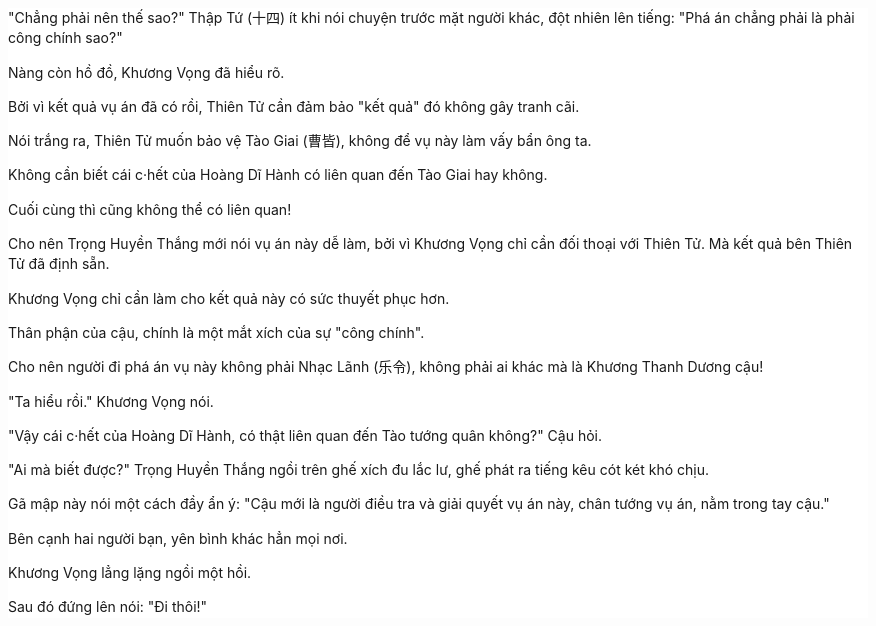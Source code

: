 "Chẳng phải nên thế sao?" Thập Tứ (十四) ít khi nói chuyện trước mặt người khác, đột nhiên lên tiếng: "Phá án chẳng phải là phải công chính sao?"

Nàng còn hồ đồ, Khương Vọng đã hiểu rõ.

Bởi vì kết quả vụ án đã có rồi, Thiên Tử cần đảm bảo "kết quả" đó không gây tranh cãi.

Nói trắng ra, Thiên Tử muốn bảo vệ Tào Giai (曹皆), không để vụ này làm vấy bẩn ông ta.

Không cần biết cái c·hết của Hoàng Dĩ Hành có liên quan đến Tào Giai hay không.

Cuối cùng thì cũng không thể có liên quan!

Cho nên Trọng Huyền Thắng mới nói vụ án này dễ làm, bởi vì Khương Vọng chỉ cần đối thoại với Thiên Tử. Mà kết quả bên Thiên Tử đã định sẵn.

Khương Vọng chỉ cần làm cho kết quả này có sức thuyết phục hơn.

Thân phận của cậu, chính là một mắt xích của sự "công chính".

Cho nên người đi phá án vụ này không phải Nhạc Lãnh (乐令), không phải ai khác mà là Khương Thanh Dương cậu!

"Ta hiểu rồi." Khương Vọng nói.

"Vậy cái c·hết của Hoàng Dĩ Hành, có thật liên quan đến Tào tướng quân không?" Cậu hỏi.

"Ai mà biết được?" Trọng Huyền Thắng ngồi trên ghế xích đu lắc lư, ghế phát ra tiếng kêu cót két khó chịu.

Gã mập này nói một cách đầy ẩn ý: "Cậu mới là người điều tra và giải quyết vụ án này, chân tướng vụ án, nằm trong tay cậu."

Bên cạnh hai người bạn, yên bình khác hẳn mọi nơi.

Khương Vọng lẳng lặng ngồi một hồi.

Sau đó đứng lên nói: "Đi thôi!"